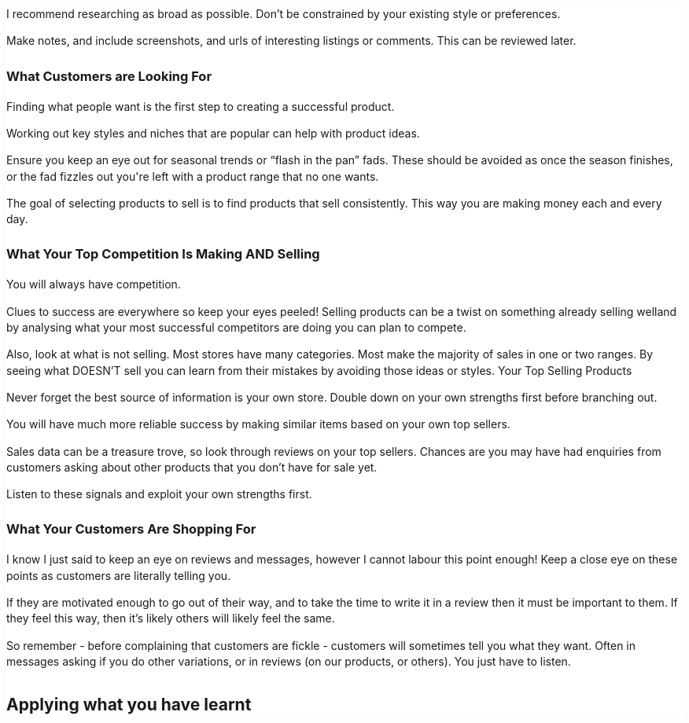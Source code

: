 I recommend researching as broad as possible. Don’t be constrained by your existing style or preferences.

Make notes, and include screenshots, and urls of interesting listings or comments. This can be reviewed later.

### What Customers are Looking For

Finding what people want is the first step to creating a successful product.

Working out key styles and niches that are popular can help with product ideas.

Ensure you keep an eye out for seasonal trends or “flash in the pan” fads. These should be avoided as once the season finishes, or the fad fizzles out you're left with a product range that no one wants.

The goal of selecting products to sell is to find products that sell consistently. This way you are making money each and every day.

### What Your Top Competition Is Making AND Selling

You will always have competition. 

Clues to success are everywhere so keep your eyes peeled! Selling products can be a twist on something already selling welland by analysing what your most successful competitors  are doing you can plan to compete.

Also, look at what is not selling. Most stores have many categories. Most make the majority of sales in one or two ranges. By seeing what DOESN’T sell you can learn from their mistakes by avoiding those ideas or styles.
Your Top Selling Products

Never forget the best source of information is your own store. Double down on your own strengths first before branching out. 

You will have much more reliable success by making similar items based on your own top sellers.

Sales data can be a treasure trove, so look through reviews on your top sellers. Chances are you may have had enquiries from customers asking about other products that you don’t have for sale yet.

Listen to these signals and exploit your own strengths first.

### What Your Customers Are Shopping For

I know I just said to keep an eye on reviews and messages, however I cannot labour this point enough! Keep a close eye on these points as customers are literally telling you.

If they are motivated enough to go out of their way, and to take the time to write it in a review then it must be important to them. If they feel this way, then it’s likely others will likely feel the same.

So remember - before complaining that customers are fickle - customers will sometimes tell you what they want. Often in messages asking if you do other variations, or in reviews (on our products, or others). You just have to listen.


## Applying what you have learnt
